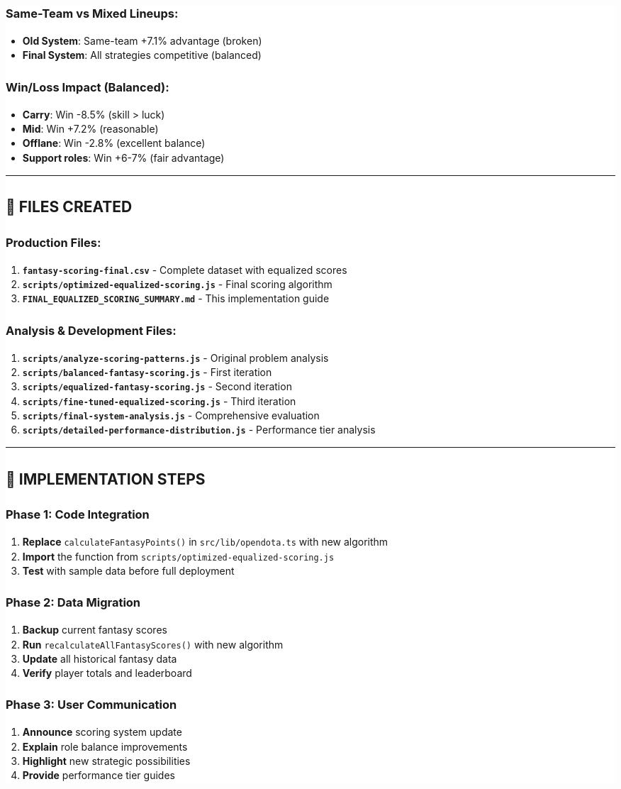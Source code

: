 ### **Same-Team vs Mixed Lineups:**
- **Old System**: Same-team +7.1% advantage (broken)
- **Final System**: All strategies competitive (balanced)

### **Win/Loss Impact (Balanced):**
- **Carry**: Win -8.5% (skill > luck)
- **Mid**: Win +7.2% (reasonable)  
- **Offlane**: Win -2.8% (excellent balance)
- **Support roles**: Win +6-7% (fair advantage)

---

## 📁 **FILES CREATED**

### **Production Files:**
1. **`fantasy-scoring-final.csv`** - Complete dataset with equalized scores
2. **`scripts/optimized-equalized-scoring.js`** - Final scoring algorithm
3. **`FINAL_EQUALIZED_SCORING_SUMMARY.md`** - This implementation guide

### **Analysis & Development Files:**
1. **`scripts/analyze-scoring-patterns.js`** - Original problem analysis
2. **`scripts/balanced-fantasy-scoring.js`** - First iteration 
3. **`scripts/equalized-fantasy-scoring.js`** - Second iteration
4. **`scripts/fine-tuned-equalized-scoring.js`** - Third iteration
5. **`scripts/final-system-analysis.js`** - Comprehensive evaluation
6. **`scripts/detailed-performance-distribution.js`** - Performance tier analysis

---

## 🔄 **IMPLEMENTATION STEPS**

### **Phase 1: Code Integration**
1. **Replace** `calculateFantasyPoints()` in `src/lib/opendota.ts` with new algorithm
2. **Import** the function from `scripts/optimized-equalized-scoring.js`
3. **Test** with sample data before full deployment

### **Phase 2: Data Migration**  
1. **Backup** current fantasy scores
2. **Run** `recalculateAllFantasyScores()` with new algorithm
3. **Update** all historical fantasy data
4. **Verify** player totals and leaderboard

### **Phase 3: User Communication**
1. **Announce** scoring system update
2. **Explain** role balance improvements  
3. **Highlight** new strategic possibilities
4. **Provide** performance tier guides
